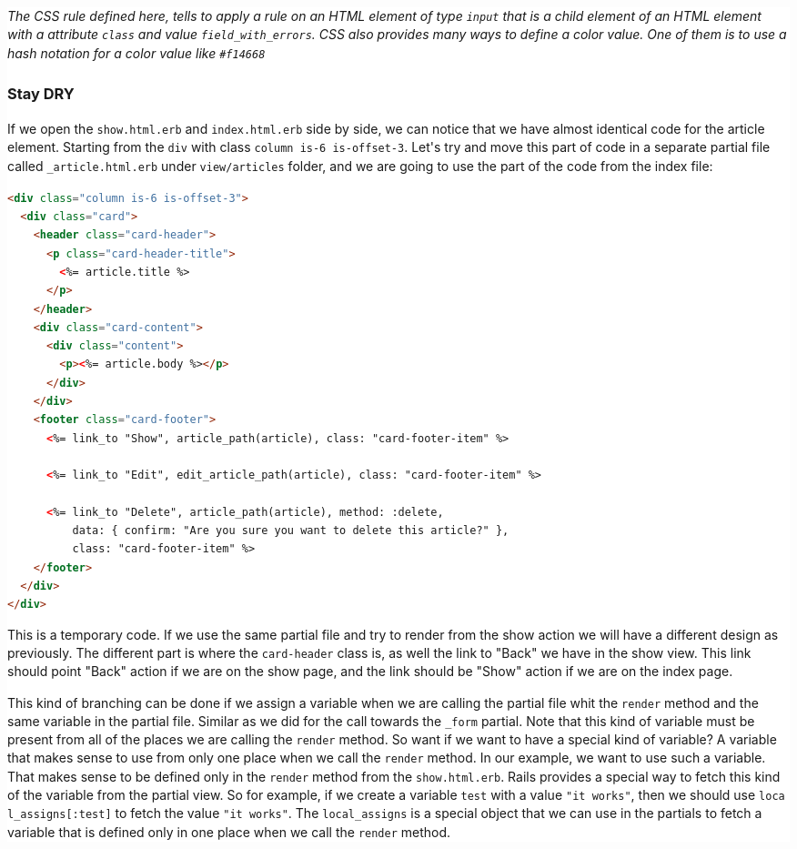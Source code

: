 *The CSS rule defined here, tells to apply a rule on an HTML element of type `input` that is a child element of an HTML element with a attribute `class` and value `field_with_errors`. CSS also provides many ways to define a color value. One of them is to use a hash notation for a color value like `#f14668`*


### Stay DRY

If we open the `show.html.erb` and `index.html.erb` side by side, we can notice that we have almost identical code for the article element. Starting from the `div` with class `column is-6 is-offset-3`. Let's try and move this part of code in a separate partial file called `_article.html.erb` under `view/articles` folder, and we are going to use the part of the code from the index file:
```html
<div class="column is-6 is-offset-3">
  <div class="card">
    <header class="card-header">
      <p class="card-header-title">
        <%= article.title %>
      </p>
    </header>
    <div class="card-content">
      <div class="content">
        <p><%= article.body %></p>
      </div>
    </div>
    <footer class="card-footer">
      <%= link_to "Show", article_path(article), class: "card-footer-item" %>

      <%= link_to "Edit", edit_article_path(article), class: "card-footer-item" %>

      <%= link_to "Delete", article_path(article), method: :delete,
          data: { confirm: "Are you sure you want to delete this article?" },
          class: "card-footer-item" %>
    </footer>
  </div>
</div>
```

This is a temporary code. If we use the same partial file and try to render from the show action we will have a different design as previously. The different part is where the `card-header` class is, as well the link to "Back" we have in the show view. This link should point "Back" action if we are on the show page, and the link should be "Show" action if we are on the index page.

This kind of branching can be done if we assign a variable when we are calling the partial file whit the `render` method and the same variable in the partial file. Similar as we did for the call towards the `_form` partial. Note that this kind of variable must be present from all of the places we are calling the `render` method. So want if we want to have a special kind of variable? A variable that makes sense to use from only one place when we call the `render` method. In our example, we want to use such a variable. That makes sense to be defined only in the `render` method from the `show.html.erb`. Rails provides a special way to fetch this kind of the variable from the partial view. So for example, if we create a variable `test` with a value `"it works"`, then we should use `local_assigns[:test]` to fetch the value `"it works"`. The `local_assigns` is a special object that we can use in the partials to fetch a variable that is defined only in one place when we call the `render` method.
